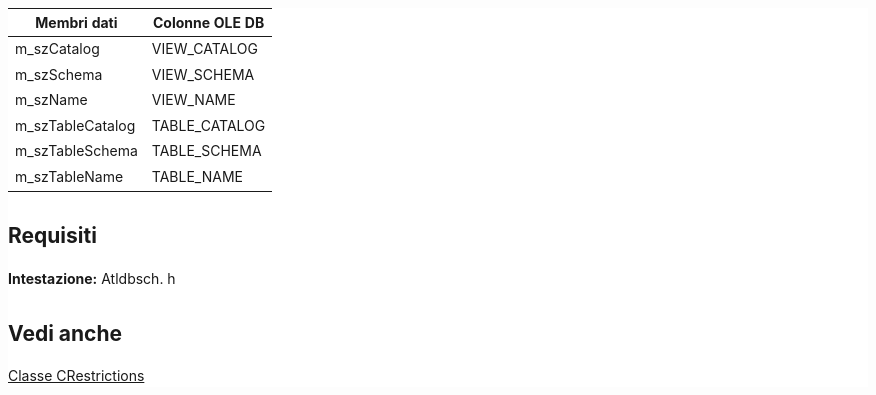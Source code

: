 |Membri dati|Colonne OLE DB|
|------------------|--------------------|
|m_szCatalog|VIEW_CATALOG|
|m_szSchema|VIEW_SCHEMA|
|m_szName|VIEW_NAME|
|m_szTableCatalog|TABLE_CATALOG|
|m_szTableSchema|TABLE_SCHEMA|
|m_szTableName|TABLE_NAME|

## <a name="requirements"></a>Requisiti

**Intestazione:** Atldbsch. h

## <a name="see-also"></a>Vedi anche

[Classe CRestrictions](../../data/oledb/crestrictions-class.md)
